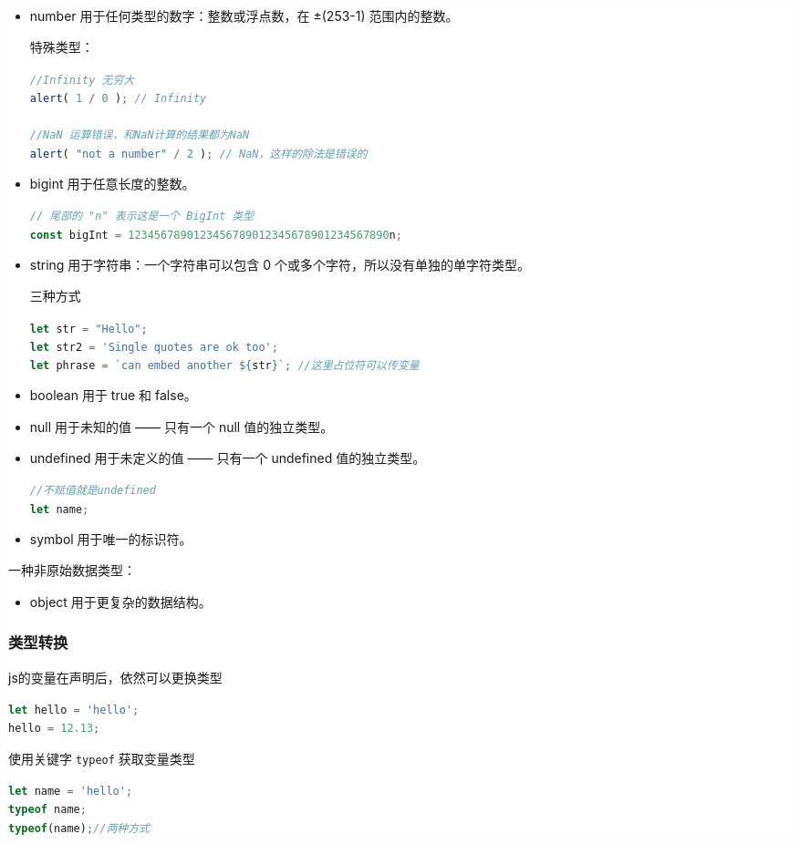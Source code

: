 - number 用于任何类型的数字：整数或浮点数，在 ±(253-1) 范围内的整数。

  特殊类型：

  ```js
  //Infinity 无穷大
  alert( 1 / 0 ); // Infinity
  
  //NaN 运算错误，和NaN计算的结果都为NaN
  alert( "not a number" / 2 ); // NaN，这样的除法是错误的
  ```

- bigint 用于任意长度的整数。

  ```js
  // 尾部的 "n" 表示这是一个 BigInt 类型
  const bigInt = 1234567890123456789012345678901234567890n;
  ```

  

- string 用于字符串：一个字符串可以包含 0 个或多个字符，所以没有单独的单字符类型。

  三种方式

  ```js
  let str = "Hello";
  let str2 = 'Single quotes are ok too';
  let phrase = `can embed another ${str}`; //这里占位符可以传变量
  ```

- boolean 用于 true 和 false。

- null 用于未知的值 —— 只有一个 null 值的独立类型。

- undefined 用于未定义的值 —— 只有一个 undefined 值的独立类型。

  ```js
  //不赋值就是undefined
  let name;
  ```

- symbol 用于唯一的标识符。

一种非原始数据类型：

- object 用于更复杂的数据结构。



### 类型转换

js的变量在声明后，依然可以更换类型

```js
let hello = 'hello';
hello = 12.13;
```

使用关键字 `typeof` 获取变量类型

```js
let name = 'hello';
typeof name;
typeof(name);//两种方式
```
